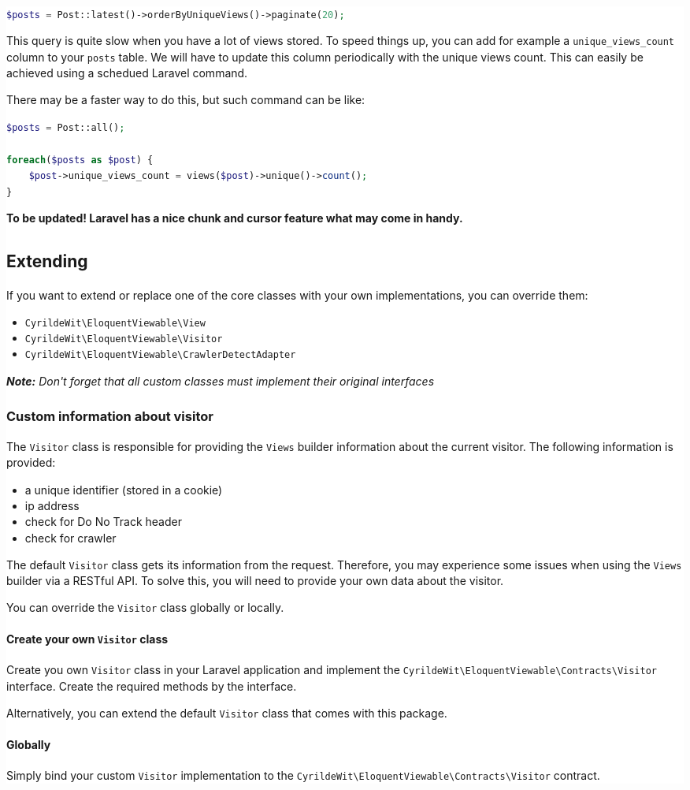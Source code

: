 ```php
$posts = Post::latest()->orderByUniqueViews()->paginate(20);
```

This query is quite slow when you have a lot of views stored. To speed things up, you can add for example a `unique_views_count` column to your `posts` table. We will have to update this column periodically with the unique views count. This can easily be achieved using a schedued Laravel command.

There may be a faster way to do this, but such command can be like:

```php
$posts = Post::all();

foreach($posts as $post) {
    $post->unique_views_count = views($post)->unique()->count();
}
```

**To be updated! Laravel has a nice chunk and cursor feature what may come in handy.**

## Extending

If you want to extend or replace one of the core classes with your own implementations, you can override them:

* `CyrildeWit\EloquentViewable\View`
* `CyrildeWit\EloquentViewable\Visitor`
* `CyrildeWit\EloquentViewable\CrawlerDetectAdapter`

_**Note:** Don't forget that all custom classes must implement their original interfaces_

### Custom information about visitor

The `Visitor` class is responsible for providing the `Views` builder information about the current visitor. The following information is provided:

* a unique identifier (stored in a cookie)
* ip address
* check for Do No Track header
* check for crawler

The default `Visitor` class gets its information from the request. Therefore, you may experience some issues when using the `Views` builder via a RESTful API. To solve this, you will need to provide your own data about the visitor.

You can override the `Visitor` class globally or locally.

#### Create your own `Visitor` class

Create you own `Visitor` class in your Laravel application and implement the `CyrildeWit\EloquentViewable\Contracts\Visitor` interface. Create the required methods by the interface.

Alternatively, you can extend the default `Visitor` class that comes with this package.

#### Globally

Simply bind your custom `Visitor` implementation to the `CyrildeWit\EloquentViewable\Contracts\Visitor` contract.
